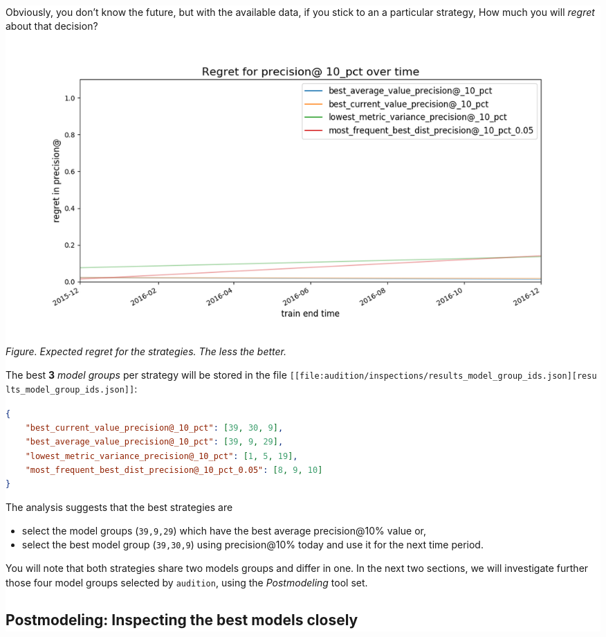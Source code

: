 Obviously, you don’t know the future, but with the available data, if
you stick to an a particular strategy, How much you will *regret*
about that decision?

![img](images/audition/inspections/regret_over_time_precision@10_pct.png)
*Figure. Expected regret for the strategies. The less the better.*

The best **3** *model groups* per strategy will be stored in the file `[[file:audition/inspections/results_model_group_ids.json][results_model_group_ids.json]]`:

```json
{
    "best_current_value_precision@_10_pct": [39, 30, 9],
    "best_average_value_precision@_10_pct": [39, 9, 29],
    "lowest_metric_variance_precision@_10_pct": [1, 5, 19],
    "most_frequent_best_dist_precision@_10_pct_0.05": [8, 9, 10]
}
```

The analysis suggests that the best strategies are

-   select the model groups (`39,9,29`) which have the best average precision@10% value or,
-   select the best model group (`39,30,9`) using precision@10% today and use it for the next time period.

You will note that both strategies share two models groups and differ
in one. In the next two sections, we will investigate further those
four model groups selected by `audition`, using the *Postmodeling*
tool set.


## Postmodeling: Inspecting the best models closely


[^1]: If you assume a *uniform* distribution, it will make sense to select facilities at random.
[^2]: The underlying assumption here is that the City of Chicago is
[^3]: You need to check this! Fortunately, `triage` allows you to try
[^4]: Think about it: we **can’t** learn the relationship between the *features* and the *label* if we **don't know** the label.
[^5]: Confused? Check [A deeper look at triage](triage_intro.md) for
[^6]: The formulas are, for `precision@k`, is the proportion of
[^7]: We will explore how to one way to tackle this in the advance part of this tutorial.
[^8]: The flags `-no-save-predictions` and `profile` are not necessary
[^9]: From a more mathematical point of view: Your data actually
[^10]: You should see that this assumption is very dangerous in other settings, for example, crime prediction.
[^11]: This assumes that you are in a GNU/Linux machine, if not (you
[^12]: For some reason, `sklearn` doesn’t scale the *inputs* to the
